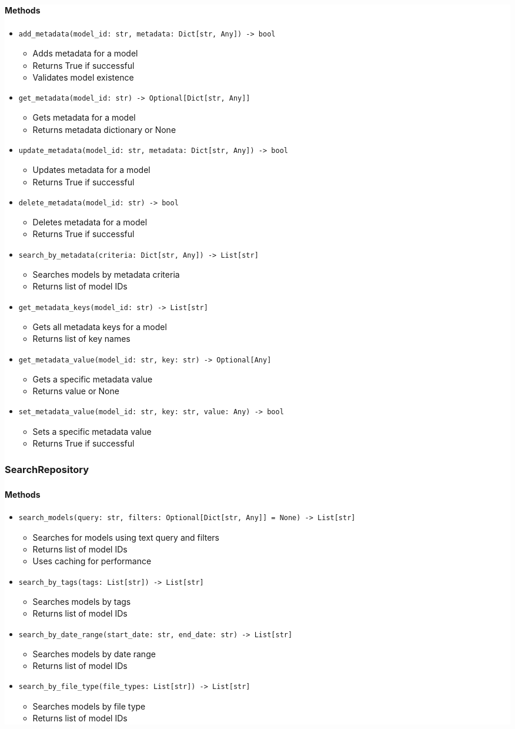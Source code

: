#### Methods

- `add_metadata(model_id: str, metadata: Dict[str, Any]) -> bool`
  - Adds metadata for a model
  - Returns True if successful
  - Validates model existence

- `get_metadata(model_id: str) -> Optional[Dict[str, Any]]`
  - Gets metadata for a model
  - Returns metadata dictionary or None

- `update_metadata(model_id: str, metadata: Dict[str, Any]) -> bool`
  - Updates metadata for a model
  - Returns True if successful

- `delete_metadata(model_id: str) -> bool`
  - Deletes metadata for a model
  - Returns True if successful

- `search_by_metadata(criteria: Dict[str, Any]) -> List[str]`
  - Searches models by metadata criteria
  - Returns list of model IDs

- `get_metadata_keys(model_id: str) -> List[str]`
  - Gets all metadata keys for a model
  - Returns list of key names

- `get_metadata_value(model_id: str, key: str) -> Optional[Any]`
  - Gets a specific metadata value
  - Returns value or None

- `set_metadata_value(model_id: str, key: str, value: Any) -> bool`
  - Sets a specific metadata value
  - Returns True if successful

### SearchRepository

#### Methods

- `search_models(query: str, filters: Optional[Dict[str, Any]] = None) -> List[str]`
  - Searches for models using text query and filters
  - Returns list of model IDs
  - Uses caching for performance

- `search_by_tags(tags: List[str]) -> List[str]`
  - Searches models by tags
  - Returns list of model IDs

- `search_by_date_range(start_date: str, end_date: str) -> List[str]`
  - Searches models by date range
  - Returns list of model IDs

- `search_by_file_type(file_types: List[str]) -> List[str]`
  - Searches models by file type
  - Returns list of model IDs
